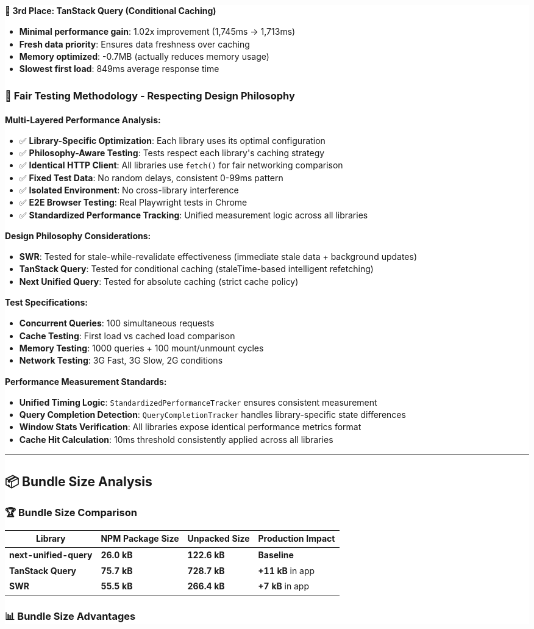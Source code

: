 **🥉 3rd Place: TanStack Query (Conditional Caching)**
- **Minimal performance gain**: 1.02x improvement (1,745ms → 1,713ms)
- **Fresh data priority**: Ensures data freshness over caching
- **Memory optimized**: -0.7MB (actually reduces memory usage)
- **Slowest first load**: 849ms average response time

### 🔬 **Fair Testing Methodology - Respecting Design Philosophy**

**Multi-Layered Performance Analysis:**
- ✅ **Library-Specific Optimization**: Each library uses its optimal configuration
- ✅ **Philosophy-Aware Testing**: Tests respect each library's caching strategy
- ✅ **Identical HTTP Client**: All libraries use `fetch()` for fair networking comparison
- ✅ **Fixed Test Data**: No random delays, consistent 0-99ms pattern  
- ✅ **Isolated Environment**: No cross-library interference
- ✅ **E2E Browser Testing**: Real Playwright tests in Chrome
- ✅ **Standardized Performance Tracking**: Unified measurement logic across all libraries

**Design Philosophy Considerations:**
- **SWR**: Tested for stale-while-revalidate effectiveness (immediate stale data + background updates)
- **TanStack Query**: Tested for conditional caching (staleTime-based intelligent refetching)
- **Next Unified Query**: Tested for absolute caching (strict cache policy)

**Test Specifications:**
- **Concurrent Queries**: 100 simultaneous requests
- **Cache Testing**: First load vs cached load comparison  
- **Memory Testing**: 1000 queries + 100 mount/unmount cycles
- **Network Testing**: 3G Fast, 3G Slow, 2G conditions

**Performance Measurement Standards:**
- **Unified Timing Logic**: `StandardizedPerformanceTracker` ensures consistent measurement
- **Query Completion Detection**: `QueryCompletionTracker` handles library-specific state differences
- **Window Stats Verification**: All libraries expose identical performance metrics format
- **Cache Hit Calculation**: 10ms threshold consistently applied across all libraries

---

## 📦 **Bundle Size Analysis**

### 🏆 **Bundle Size Comparison**

| Library | NPM Package Size | Unpacked Size | Production Impact |
|---------|------------------|---------------|------------------|
| **next-unified-query** | **26.0 kB** | **122.6 kB** | **Baseline** |
| **TanStack Query** | **75.7 kB** | **728.7 kB** | **+11 kB** in app |
| **SWR** | **55.5 kB** | **266.4 kB** | **+7 kB** in app |

### 📊 **Bundle Size Advantages**
